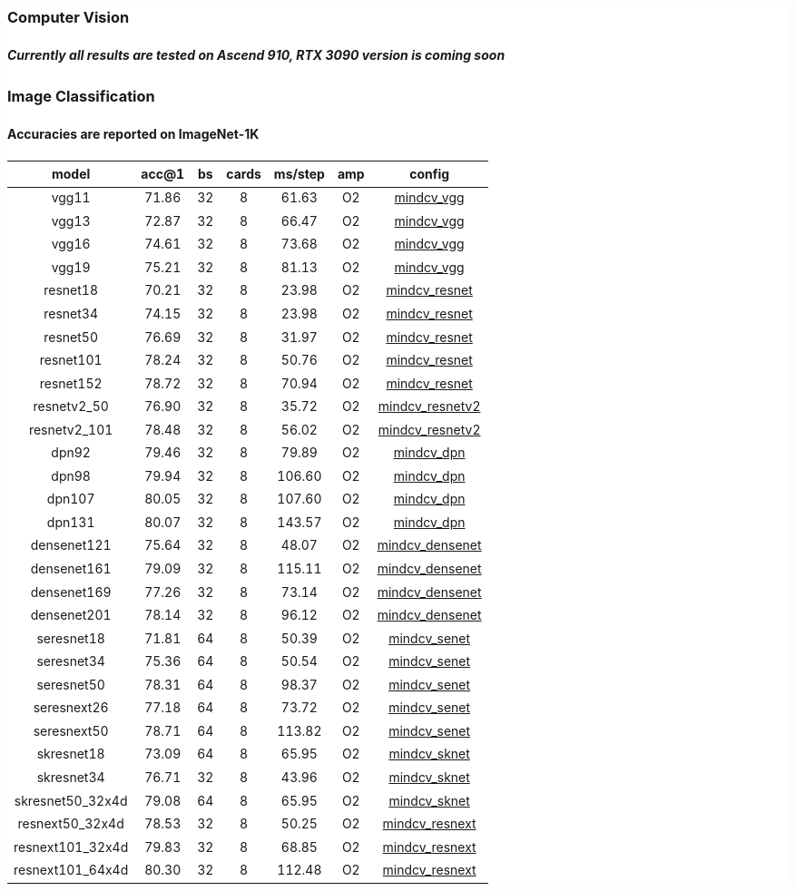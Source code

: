 ### Computer Vision
##### Currently all results are tested on Ascend 910, RTX 3090 version is coming soon
###
### Image Classification
#### Accuracies are reported on ImageNet-1K


| model | acc@1 | bs | cards | ms/step | amp | config
:-: | :-: | :-: | :-: | :-: | :-: | :-: |
| vgg11| 71.86 | 32 | 8 |  61.63  |  O2 |  [mindcv_vgg](https://github.com/mindspore-lab/mindcv/tree/main/configs/vgg) | 
| vgg13| 72.87 | 32 | 8 |  66.47  |  O2 |   [mindcv_vgg](https://github.com/mindspore-lab/mindcv/tree/main/configs/vgg) |
| vgg16| 74.61 | 32 | 8 |  73.68  |  O2 |   [mindcv_vgg](https://github.com/mindspore-lab/mindcv/tree/main/configs/vgg) |
| vgg19| 75.21 | 32 | 8 |  81.13  |  O2 |   [mindcv_vgg](https://github.com/mindspore-lab/mindcv/tree/main/configs/vgg) |
| resnet18| 70.21 | 32 | 8 |  23.98  |  O2 |   [mindcv_resnet](https://github.com/mindspore-lab/mindcv/tree/main/configs/resnet) |
| resnet34| 74.15 | 32 | 8 |  23.98  |  O2 |   [mindcv_resnet](https://github.com/mindspore-lab/mindcv/tree/main/configs/resnet) |
| resnet50| 76.69 | 32 | 8 |  31.97  |  O2 |   [mindcv_resnet](https://github.com/mindspore-lab/mindcv/tree/main/configs/resnet) |
| resnet101| 78.24 | 32 | 8 | 50.76   |  O2 |   [mindcv_resnet](https://github.com/mindspore-lab/mindcv/tree/main/configs/resnet) |
| resnet152| 78.72 | 32 | 8 |  70.94  |  O2 |   [mindcv_resnet](https://github.com/mindspore-lab/mindcv/tree/main/configs/resnet) |
| resnetv2_50| 76.90 | 32 | 8 | 35.72   |  O2 |   [mindcv_resnetv2](https://github.com/mindspore-lab/mindcv/tree/main/configs/resnetv2) |
| resnetv2_101| 78.48 | 32 | 8 |  56.02  |  O2 |   [mindcv_resnetv2](https://github.com/mindspore-lab/mindcv/tree/main/configs/resnetv2) |
| dpn92  | 79.46 | 32 | 8 | 79.89   |  O2 |   [mindcv_dpn](https://github.com/mindspore-lab/mindcv/tree/main/configs/dpn) |
| dpn98  | 79.94 | 32 | 8 | 106.60  |  O2 |   [mindcv_dpn](https://github.com/mindspore-lab/mindcv/tree/main/configs/dpn) |
| dpn107 | 80.05 | 32 | 8 | 107.60  |  O2 |   [mindcv_dpn](https://github.com/mindspore-lab/mindcv/tree/main/configs/dpn) |
| dpn131 | 80.07 | 32 | 8 | 143.57  |  O2 |   [mindcv_dpn](https://github.com/mindspore-lab/mindcv/tree/main/configs/dpn) |
| densenet121  | 75.64 | 32 | 8 | 48.07   |  O2 |   [mindcv_densenet](https://github.com/mindspore-lab/mindcv/tree/main/configs/densenet) |
| densenet161  | 79.09 | 32 | 8 | 115.11  |  O2 |   [mindcv_densenet](https://github.com/mindspore-lab/mindcv/tree/main/configs/densenet) |
| densenet169 | 77.26 | 32 | 8 | 73.14  |  O2 |   [mindcv_densenet](https://github.com/mindspore-lab/mindcv/tree/main/configs/densenet) |
| densenet201 | 78.14 | 32 | 8 | 96.12  |  O2 |   [mindcv_densenet](https://github.com/mindspore-lab/mindcv/tree/main/configs/densenet) |
| seresnet18 | 71.81 | 64 | 8 | 50.39  |  O2 |   [mindcv_senet](https://github.com/mindspore-lab/mindcv/tree/main/configs/senet) |
| seresnet34 | 75.36 | 64 | 8 | 50.54 |  O2 |   [mindcv_senet](https://github.com/mindspore-lab/mindcv/tree/main/configs/senet) |
| seresnet50 | 78.31 | 64 | 8 | 98.37  |  O2 |   [mindcv_senet](https://github.com/mindspore-lab/mindcv/tree/main/configs/senet) |
| seresnext26 | 77.18 | 64 | 8 | 73.72  |  O2 |   [mindcv_senet](https://github.com/mindspore-lab/mindcv/tree/main/configs/senet) |
| seresnext50 | 78.71 | 64 | 8 | 113.82  |  O2 |   [mindcv_senet](https://github.com/mindspore-lab/mindcv/tree/main/configs/senet) |
| skresnet18 | 73.09 | 64 | 8 | 65.95  |  O2 |   [mindcv_sknet](https://github.com/mindspore-lab/mindcv/tree/main/configs/sknet) |
| skresnet34 | 76.71 | 32 | 8 | 43.96  |  O2 |   [mindcv_sknet](https://github.com/mindspore-lab/mindcv/tree/main/configs/sknet) |
| skresnet50_32x4d | 79.08 | 64 | 8 | 65.95  |  O2 |   [mindcv_sknet](https://github.com/mindspore-lab/mindcv/tree/main/configs/sknet) |
| resnext50_32x4d | 78.53 | 32 | 8 | 50.25  |  O2 |   [mindcv_resnext](https://github.com/mindspore-lab/mindcv/tree/main/configs/resnext) |
| resnext101_32x4d | 79.83 | 32 | 8 | 68.85  |  O2 |   [mindcv_resnext](https://github.com/mindspore-lab/mindcv/tree/main/configs/resnext) |
| resnext101_64x4d | 80.30 | 32 | 8 | 112.48  |  O2 |   [mindcv_resnext](https://github.com/mindspore-lab/mindcv/tree/main/configs/resnext) |